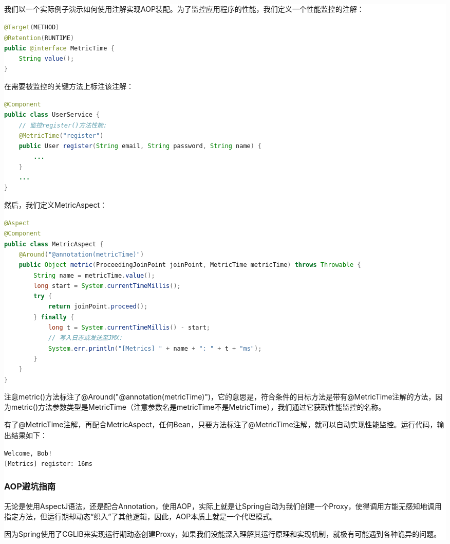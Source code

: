 我们以一个实际例子演示如何使用注解实现AOP装配。为了监控应用程序的性能，我们定义一个性能监控的注解：
```java
@Target(METHOD)
@Retention(RUNTIME)
public @interface MetricTime {
    String value();
}
```
在需要被监控的关键方法上标注该注解：
```java
@Component
public class UserService {
    // 监控register()方法性能:
    @MetricTime("register")
    public User register(String email, String password, String name) {
        ...
    }
    ...
}
```
然后，我们定义MetricAspect：
```java
@Aspect
@Component
public class MetricAspect {
    @Around("@annotation(metricTime)")
    public Object metric(ProceedingJoinPoint joinPoint, MetricTime metricTime) throws Throwable {
        String name = metricTime.value();
        long start = System.currentTimeMillis();
        try {
            return joinPoint.proceed();
        } finally {
            long t = System.currentTimeMillis() - start;
            // 写入日志或发送至JMX:
            System.err.println("[Metrics] " + name + ": " + t + "ms");
        }
    }
}
```
注意metric()方法标注了@Around("@annotation(metricTime)")，它的意思是，符合条件的目标方法是带有@MetricTime注解的方法，因为metric()方法参数类型是MetricTime（注意参数名是metricTime不是MetricTime），我们通过它获取性能监控的名称。

有了@MetricTime注解，再配合MetricAspect，任何Bean，只要方法标注了@MetricTime注解，就可以自动实现性能监控。运行代码，输出结果如下：
```
Welcome, Bob!
[Metrics] register: 16ms
```

### AOP避坑指南
无论是使用AspectJ语法，还是配合Annotation，使用AOP，实际上就是让Spring自动为我们创建一个Proxy，使得调用方能无感知地调用指定方法，但运行期却动态“织入”了其他逻辑，因此，AOP本质上就是一个代理模式。

因为Spring使用了CGLIB来实现运行期动态创建Proxy，如果我们没能深入理解其运行原理和实现机制，就极有可能遇到各种诡异的问题。
